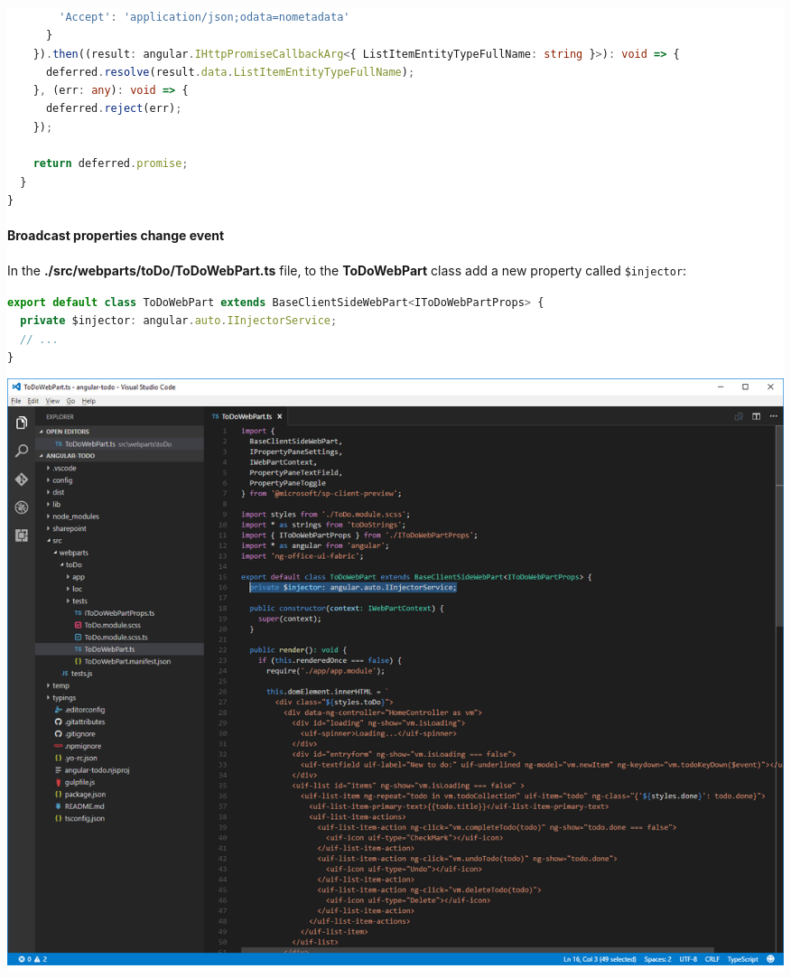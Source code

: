 ```ts
        'Accept': 'application/json;odata=nometadata'
      }
    }).then((result: angular.IHttpPromiseCallbackArg<{ ListItemEntityTypeFullName: string }>): void => {
      deferred.resolve(result.data.ListItemEntityTypeFullName);
    }, (err: any): void => {
      deferred.reject(err);
    });

    return deferred.promise;
  }
}
```

#### Broadcast properties change event

In the **./src/webparts/toDo/ToDoWebPart.ts** file, to the **ToDoWebPart** class add a new property called `$injector`:

```ts
export default class ToDoWebPart extends BaseClientSideWebPart<IToDoWebPartProps> {
  private $injector: angular.auto.IInjectorService;
  // ...
}
```

![Injector property highlighted in the ToDoWebPart class](../../../images/ng-migration-injector-property.png)
